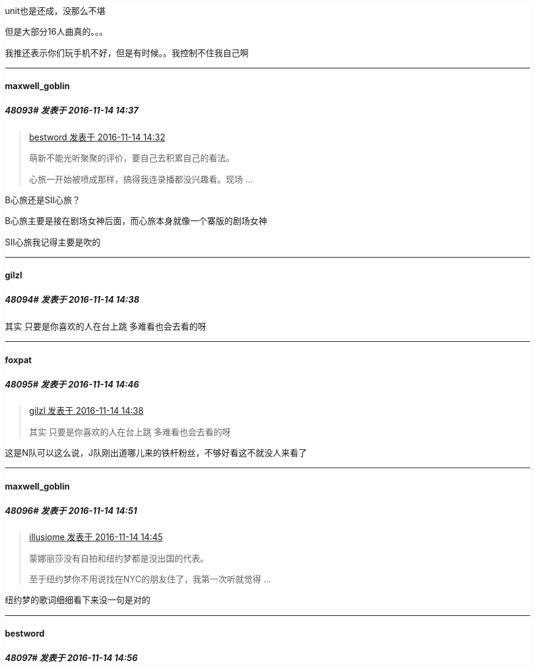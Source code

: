 unit也是还成，没那么不堪

但是大部分16人曲真的。。。

我推还表示你们玩手机不好，但是有时候。。我控制不住我自己啊

*****

####  maxwell_goblin  
##### 48093#       发表于 2016-11-14 14:37

<blockquote><a href="httphttps://bbs.saraba1st.com/2b/forum.php?mod=redirect&amp;goto=findpost&amp;pid=34173447&amp;ptid=1105387" target="_blank">bestword 发表于 2016-11-14 14:32</a>

萌新不能光听聚聚的评价，要自己去积累自己的看法。

心旅一开始被喷成那样，搞得我连录播都没兴趣看。现场 ...</blockquote>
B心旅还是SII心旅？

B心旅主要是接在剧场女神后面，而心旅本身就像一个寨版的剧场女神

SII心旅我记得主要是吹的

*****

####  gilzl  
##### 48094#       发表于 2016-11-14 14:38

其实 只要是你喜欢的人在台上跳 多难看也会去看的呀

*****

####  foxpat  
##### 48095#       发表于 2016-11-14 14:46

<blockquote><a href="httphttps://bbs.saraba1st.com/2b/forum.php?mod=redirect&amp;goto=findpost&amp;pid=34173538&amp;ptid=1105387" target="_blank">gilzl 发表于 2016-11-14 14:38</a>

其实 只要是你喜欢的人在台上跳 多难看也会去看的呀</blockquote>
这是N队可以这么说，J队刚出道哪儿来的铁杆粉丝，不够好看这不就没人来看了

*****

####  maxwell_goblin  
##### 48096#       发表于 2016-11-14 14:51

<blockquote><a href="httphttps://bbs.saraba1st.com/2b/forum.php?mod=redirect&amp;goto=findpost&amp;pid=34173628&amp;ptid=1105387" target="_blank">illusiome 发表于 2016-11-14 14:45</a>

蒙娜丽莎没有自拍和纽约梦都是没出国的代表。

至于纽约梦你不用说找在NYC的朋友住了，我第一次听就觉得 ...</blockquote>
纽约梦的歌词细细看下来没一句是对的

*****

####  bestword  
##### 48097#       发表于 2016-11-14 14:56
